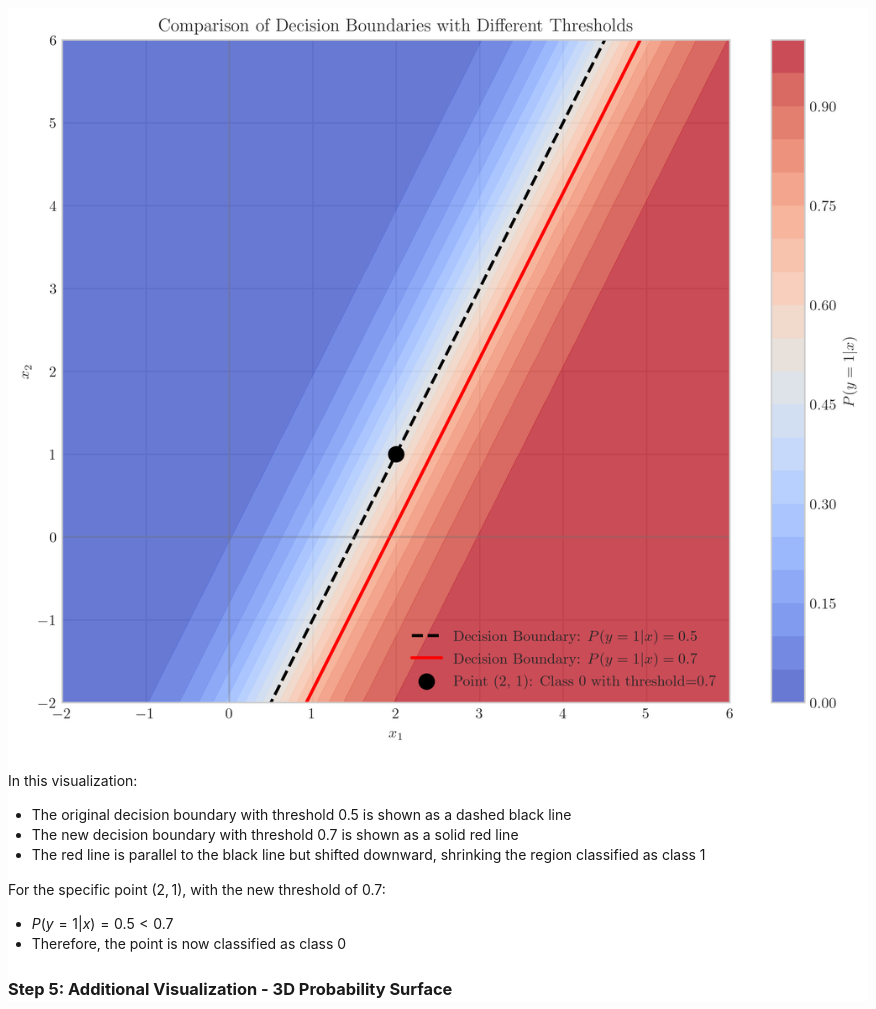 ![Comparison of Decision Boundaries with Different Thresholds](../Images/L4_3_Quiz_3/decision_boundary_comparison.png)

In this visualization:
- The original decision boundary with threshold 0.5 is shown as a dashed black line
- The new decision boundary with threshold 0.7 is shown as a solid red line
- The red line is parallel to the black line but shifted downward, shrinking the region classified as class 1

For the specific point $(2, 1)$, with the new threshold of 0.7:
- $P(y=1|x) = 0.5 < 0.7$
- Therefore, the point is now classified as class 0

### Step 5: Additional Visualization - 3D Probability Surface
